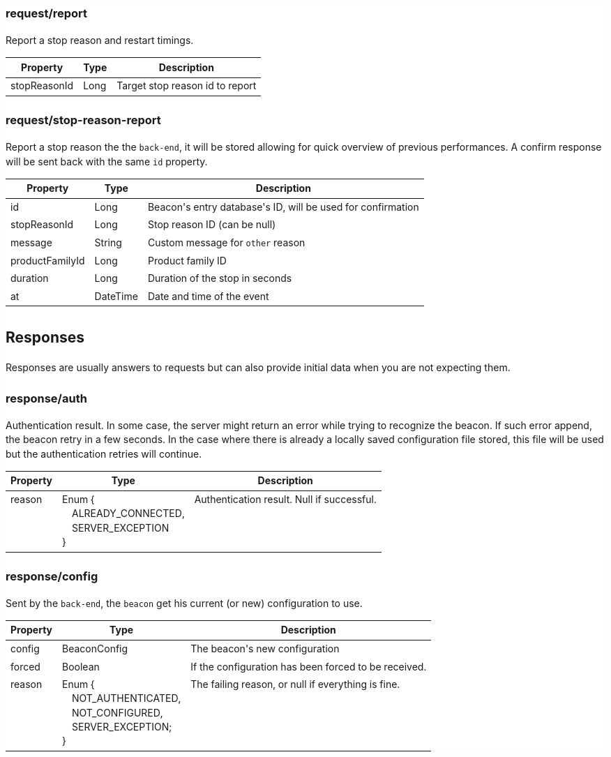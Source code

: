 ### request/report

Report a stop reason and restart timings.

| Property     | Type | Description                     |
|--------------|------|---------------------------------|
| stopReasonId | Long | Target stop reason id to report |

### request/stop-reason-report

Report a stop reason the the `back-end`, it will be stored allowing for quick overview of previous performances. A confirm response will be sent back with the same `id` property.

| Property        | Type     | Description                                                 |
|-----------------|----------|-------------------------------------------------------------|
| id              | Long     | Beacon's entry database's ID, will be used for confirmation |
| stopReasonId    | Long     | Stop reason ID (can be null)                                |
| message         | String   | Custom message for `other` reason                           |
| productFamilyId | Long     | Product family ID                                           |
| duration        | Long     | Duration of the stop in seconds                             |
| at              | DateTime | Date and time of the event                                  |

## Responses

Responses are usually answers to requests but can also provide initial data when you are not expecting them.

### response/auth

Authentication result. In some case, the server might return an error while trying to recognize the beacon. If such error append, the beacon retry in a few seconds. In the case where there is already a locally saved configuration file stored, this file will be used but the authentication retries will continue.

| Property | Type                                                                 | Description                                |
|----------|----------------------------------------------------------------------|--------------------------------------------|
| reason   | Enum {<br/>&emsp;ALREADY_CONNECTED,<br/>&emsp;SERVER_EXCEPTION<br/>} | Authentication result. Null if successful. |

### response/config

Sent by the `back-end`, the `beacon` get his current (or new) configuration to use.

| Property | Type                                                                                            | Description                                          |
|----------|-------------------------------------------------------------------------------------------------|------------------------------------------------------|
| config   | BeaconConfig                                                                                    | The beacon's new configuration                       |
| forced   | Boolean                                                                                         | If the configuration has been forced to be received. |
| reason   | Enum {<br/>&emsp;NOT_AUTHENTICATED,<br/>&emsp;NOT_CONFIGURED,<br/>&emsp;SERVER_EXCEPTION;<br/>} | The failing reason, or null if everything is fine.   |
